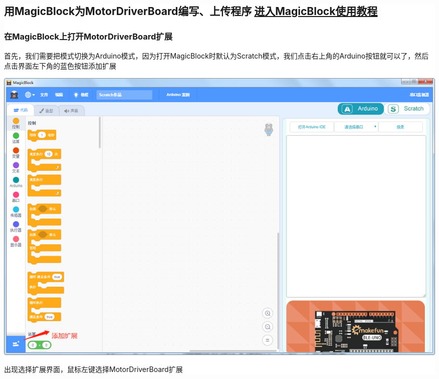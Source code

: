## 用MagicBlock为MotorDriverBoard编写、上传程序  [进入MagicBlock使用教程](https://emakefun-docs.readthedocs.io/zh_CN/latest/open_source_software/magicblock/)

### 在MagicBlock上打开MotorDriverBoard扩展

首先，我们需要把模式切换为Arduino模式，因为打开MagicBlock时默认为Scratch模式，我们点击右上角的Arduino按钮就可以了，然后点击界面左下角的蓝色按钮添加扩展

![1569740054(1)](UNO_mega2560_pic/1569740054(1).jpg)

出现选择扩展界面，鼠标左键选择MotorDriverBoard扩展
